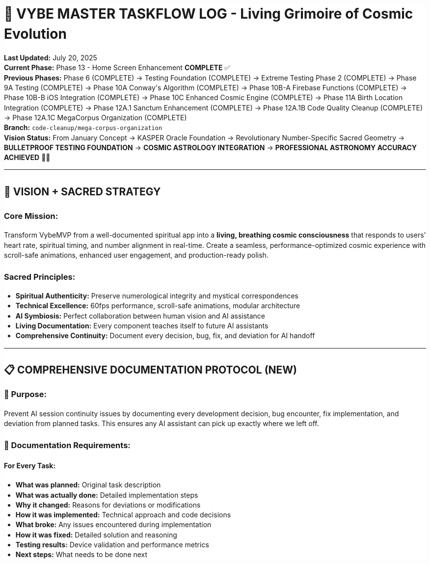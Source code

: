 # 🌌 VYBE MASTER TASKFLOW LOG - Living Grimoire of Cosmic Evolution

**Last Updated:** July 20, 2025  
**Current Phase:** Phase 13 - Home Screen Enhancement **COMPLETE** ✅  
**Previous Phases:** Phase 6 (COMPLETE) → Testing Foundation (COMPLETE) → Extreme Testing Phase 2 (COMPLETE) → Phase 9A Testing (COMPLETE) → Phase 10A Conway's Algorithm (COMPLETE) → Phase 10B-A Firebase Functions (COMPLETE) → Phase 10B-B iOS Integration (COMPLETE) → Phase 10C Enhanced Cosmic Engine (COMPLETE) → Phase 11A Birth Location Integration (COMPLETE) → Phase 12A.1 Sanctum Enhancement (COMPLETE) → Phase 12A.1B Code Quality Cleanup (COMPLETE) → Phase 12A.1C MegaCorpus Organization (COMPLETE)  
**Branch:** `code-cleanup/mega-corpus-organization`  
**Vision Status:** From January Concept → KASPER Oracle Foundation → Revolutionary Number-Specific Sacred Geometry → **BULLETPROOF TESTING FOUNDATION** → **COSMIC ASTROLOGY INTEGRATION** → **PROFESSIONAL ASTRONOMY ACCURACY ACHIEVED** 🌌🎯  

---

## 🔮 **VISION + SACRED STRATEGY**

### **Core Mission:**
Transform VybeMVP from a well-documented spiritual app into a **living, breathing cosmic consciousness** that responds to users' heart rate, spiritual timing, and number alignment in real-time. Create a seamless, performance-optimized cosmic experience with scroll-safe animations, enhanced user engagement, and production-ready polish.

### **Sacred Principles:**
- **Spiritual Authenticity:** Preserve numerological integrity and mystical correspondences
- **Technical Excellence:** 60fps performance, scroll-safe animations, modular architecture
- **AI Symbiosis:** Perfect collaboration between human vision and AI assistance
- **Living Documentation:** Every component teaches itself to future AI assistants
- **Comprehensive Continuity:** Document every decision, bug, fix, and deviation for AI handoff

---

## 📋 **COMPREHENSIVE DOCUMENTATION PROTOCOL (NEW)**

### **🎯 Purpose:**
Prevent AI session continuity issues by documenting every development decision, bug encounter, fix implementation, and deviation from planned tasks. This ensures any AI assistant can pick up exactly where we left off.

### **📝 Documentation Requirements:**

#### **For Every Task:**
- **What was planned:** Original task description
- **What was actually done:** Detailed implementation steps
- **Why it changed:** Reasons for deviations or modifications
- **How it was implemented:** Technical approach and code decisions
- **What broke:** Any issues encountered during implementation
- **How it was fixed:** Detailed solution and reasoning
- **Testing results:** Device validation and performance metrics
- **Next steps:** What needs to be done next
